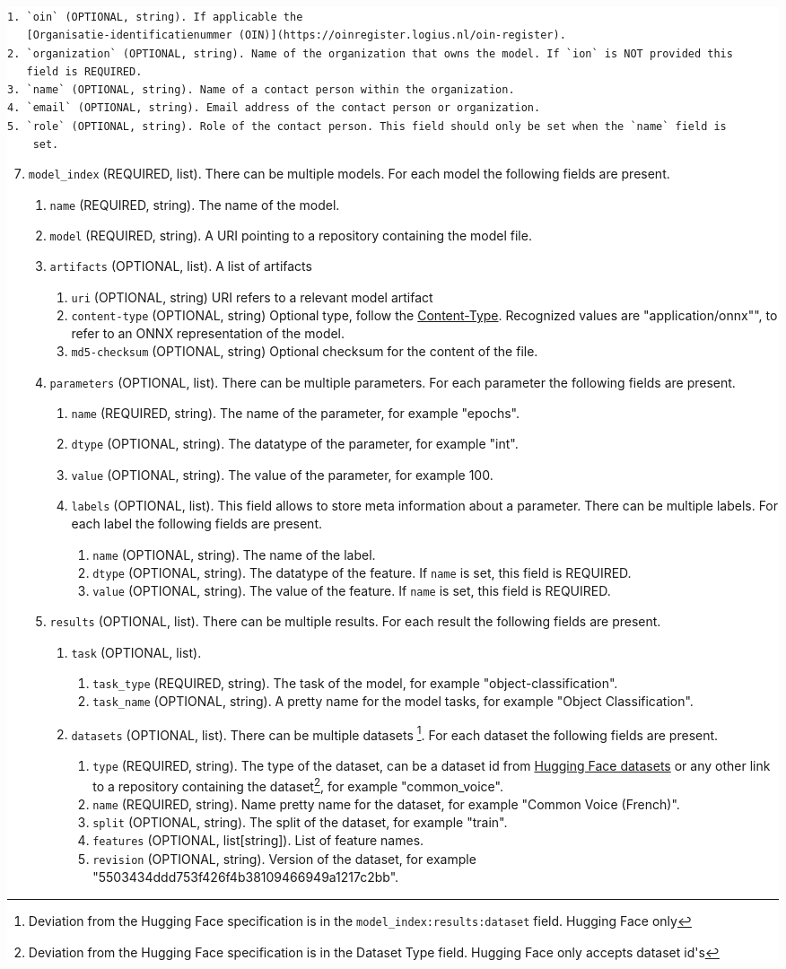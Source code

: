     1. `oin` (OPTIONAL, string). If applicable the
       [Organisatie-identificatienummer (OIN)](https://oinregister.logius.nl/oin-register).
    2. `organization` (OPTIONAL, string). Name of the organization that owns the model. If `ion` is NOT provided this
       field is REQUIRED.
    3. `name` (OPTIONAL, string). Name of a contact person within the organization.
    4. `email` (OPTIONAL, string). Email address of the contact person or organization.
    5. `role` (OPTIONAL, string). Role of the contact person. This field should only be set when the `name` field is
        set.

7. `model_index` (REQUIRED, list). There can be multiple models. For each model the following fields are present.

    1. `name` (REQUIRED, string). The name of the model.
    2. `model` (REQUIRED, string). A URI pointing to a repository containing the model file.
    3. `artifacts` (OPTIONAL, list). A list of artifacts

        1. `uri` (OPTIONAL, string) URI refers to a relevant model artifact
        2. `content-type` (OPTIONAL, string) Optional type, follow the
           [Content-Type](https://developer.mozilla.org/en-US/docs/Web/HTTP/Headers/Content-Type). Recognized values are
           "application/onnx"", to refer to an ONNX representation of the model.
        3. `md5-checksum` (OPTIONAL, string) Optional checksum for the content of the file.

    4. `parameters` (OPTIONAL, list). There can be multiple parameters. For each parameter the following fields are
       present.

        1. `name` (REQUIRED, string). The name of the parameter, for example "epochs".
        2. `dtype` (OPTIONAL, string). The datatype of the parameter, for example "int".
        3. `value` (OPTIONAL, string). The value of the parameter, for example 100.
        4. `labels` (OPTIONAL, list). This field allows to store meta information about a parameter. There can be
           multiple labels. For each label the following fields are present.

            1. `name` (OPTIONAL, string). The name of the label.
            2. `dtype` (OPTIONAL, string). The datatype of the feature. If `name` is set, this field is REQUIRED.
            3. `value` (OPTIONAL, string). The value of the feature. If `name` is set, this field is REQUIRED.

    5. `results` (OPTIONAL, list). There can be multiple results. For each result the following fields are present.

        1. `task` (OPTIONAL, list).

            1. `task_type` (REQUIRED, string). The task of the model, for example "object-classification".
            2. `task_name` (OPTIONAL, string). A pretty name for the model tasks, for example "Object Classification".

        2. `datasets` (OPTIONAL, list). There can be multiple datasets [^2]. For each dataset the following fields are
           present.

            1. `type` (REQUIRED, string). The type of the dataset, can be a dataset id from
               [Hugging Face datasets](https://hf.co/datasets) or any other link to a repository containing the
               dataset[^3], for example "common_voice".
            2. `name` (REQUIRED, string). Name pretty name for the dataset, for example "Common Voice (French)".
            3. `split` (OPTIONAL, string). The split of the dataset, for example "train".
            4. `features` (OPTIONAL, list[string]). List of feature names.
            5. `revision` (OPTIONAL, string). Version of the dataset, for example
               "5503434ddd753f426f4b38109466949a1217c2bb".


[^1]: Deviation from the Hugging Face specification is in the License field. Hugging Face only accepts dataset id's
[^2]: Deviation from the Hugging Face specification is in the `model_index:results:dataset` field. Hugging Face only
[^3]: Deviation from the Hugging Face specification is in the Dataset Type field. Hugging Face only accepts dataset id's
[^4]: For this extension to work relevant metrics (such as for example false positive rate) have to be added to the